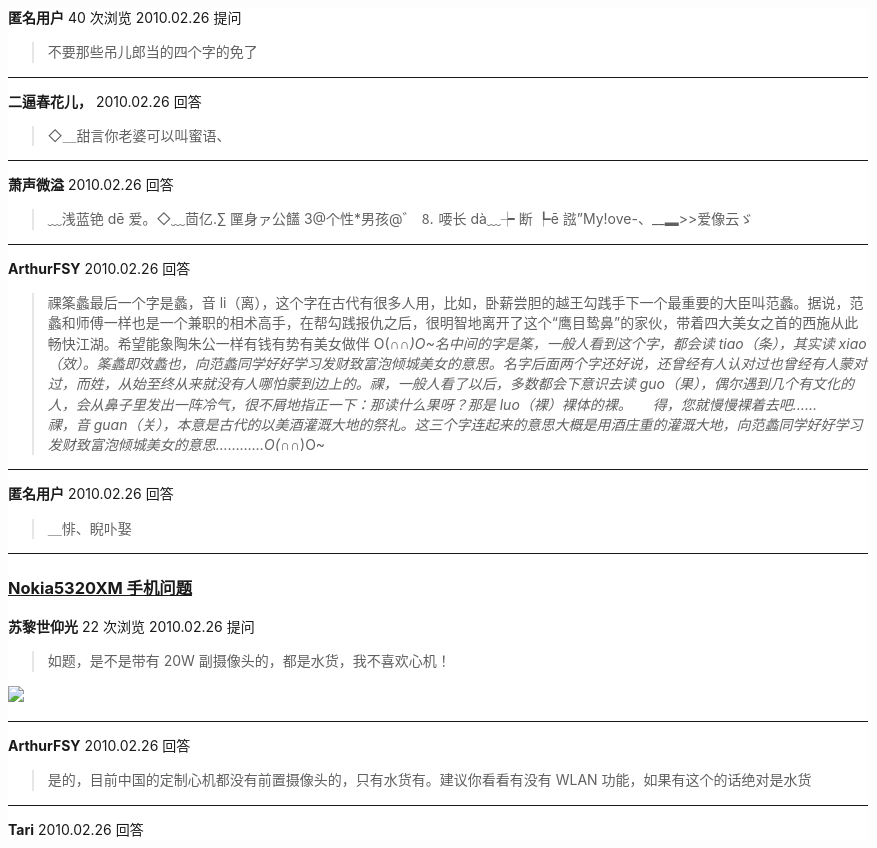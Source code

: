 **匿名用户**
40 次浏览 2010.02.26 提问

> 不要那些吊儿郎当的四个字的免了

---

**二逼春花儿，**
2010.02.26 回答

> ◇＿甜言你老婆可以叫蜜语、

---

**萧声微溢**
2010.02.26 回答

> ﹏浅蓝铯 dē 爱。◇﹏茴亿.∑ 匰身ァ公饚 З@个性\*男孩@゛ ⒏ 喓长 dà﹏┾ 断 ┡ē 誸”My!ove-、\_\_▂>>爱像云ゞ

---

**ArthurFSY**
2010.02.26 回答

> 祼筿蠡最后一个字是蠡，音 li（离），这个字在古代有很多人用，比如，卧薪尝胆的越王勾践手下一个最重要的大臣叫范蠡。据说，范蠡和师傅一样也是一个兼职的相术高手，在帮勾践报仇之后，很明智地离开了这个“鹰目鸷鼻”的家伙，带着四大美女之首的西施从此畅快江湖。希望能象陶朱公一样有钱有势有美女做伴 O(∩*∩)O~名中间的字是筿，一般人看到这个字，都会读 tiao（条），其实读 xiao（效）。筿蠡即效蠡也，向范蠡同学好好学习发财致富泡倾城美女的意思。名字后面两个字还好说，还曾经有人认对过也曾经有人蒙对过，而姓，从始至终从来就没有人哪怕蒙到边上的。祼，一般人看了以后，多数都会下意识去读 guo（果），偶尔遇到几个有文化的人，会从鼻子里发出一阵冷气，很不屑地指正一下：那读什么果呀？那是 luo（裸）裸体的裸。　　得，您就慢慢裸着去吧……　　祼，音 guan（关），本意是古代的以美酒灌溉大地的祭礼。这三个字连起来的意思大概是用酒庄重的灌溉大地，向范蠡同学好好学习发财致富泡倾城美女的意思…………O(∩*∩)O~

---

**匿名用户**
2010.02.26 回答

> ＿悱、睨卟娶

---

### [Nokia5320XM 手机问题](https://wenwen.sogou.com/question/q181884553.htm)

**苏黎世仰光**
22 次浏览 2010.02.26 提问

> 如题，是不是带有 20W 副摄像头的，都是水货，我不喜欢心机！

![](http://ddns.4a1801.life:5244/d/Onedrive-4A1801/个人建站/public/Sougouwenwen/我的回答/20100226094050-1171215003.webp)

---

**ArthurFSY**
2010.02.26 回答

> 是的，目前中国的定制心机都没有前置摄像头的，只有水货有。建议你看看有没有 WLAN 功能，如果有这个的话绝对是水货

---

**Tari**
2010.02.26 回答
